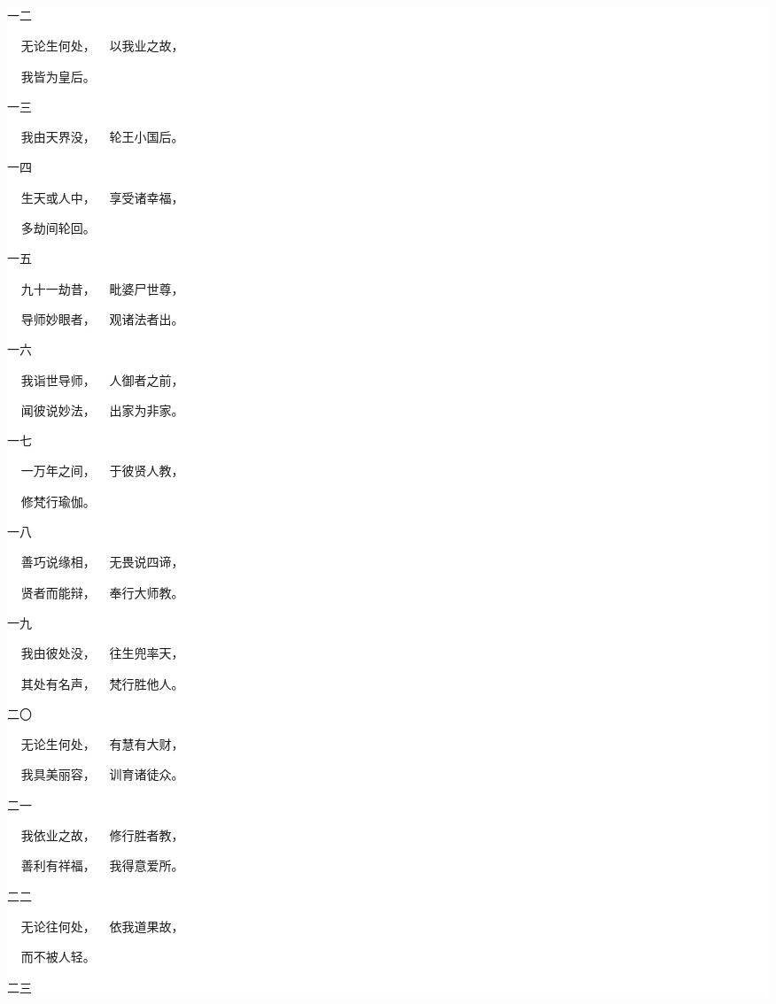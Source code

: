 一二

&nbsp;&nbsp;&nbsp;&nbsp;无论生何处，&nbsp;&nbsp;&nbsp;&nbsp;以我业之故，

&nbsp;&nbsp;&nbsp;&nbsp;我皆为皇后。

一三

&nbsp;&nbsp;&nbsp;&nbsp;我由天界没，&nbsp;&nbsp;&nbsp;&nbsp;轮王小国后。

一四

&nbsp;&nbsp;&nbsp;&nbsp;生天或人中，&nbsp;&nbsp;&nbsp;&nbsp;享受诸幸福，

&nbsp;&nbsp;&nbsp;&nbsp;多劫间轮回。

一五

&nbsp;&nbsp;&nbsp;&nbsp;九十一劫昔，&nbsp;&nbsp;&nbsp;&nbsp;毗婆尸世尊，

&nbsp;&nbsp;&nbsp;&nbsp;导师妙眼者，&nbsp;&nbsp;&nbsp;&nbsp;观诸法者出。

一六

&nbsp;&nbsp;&nbsp;&nbsp;我诣世导师，&nbsp;&nbsp;&nbsp;&nbsp;人御者之前，

&nbsp;&nbsp;&nbsp;&nbsp;闻彼说妙法，&nbsp;&nbsp;&nbsp;&nbsp;出家为非家。

一七

&nbsp;&nbsp;&nbsp;&nbsp;一万年之间，&nbsp;&nbsp;&nbsp;&nbsp;于彼贤人教，

&nbsp;&nbsp;&nbsp;&nbsp;修梵行瑜伽。

一八

&nbsp;&nbsp;&nbsp;&nbsp;善巧说缘相，&nbsp;&nbsp;&nbsp;&nbsp;无畏说四谛，

&nbsp;&nbsp;&nbsp;&nbsp;贤者而能辩，&nbsp;&nbsp;&nbsp;&nbsp;奉行大师教。

一九

&nbsp;&nbsp;&nbsp;&nbsp;我由彼处没，&nbsp;&nbsp;&nbsp;&nbsp;往生兜率天，

&nbsp;&nbsp;&nbsp;&nbsp;其处有名声，&nbsp;&nbsp;&nbsp;&nbsp;梵行胜他人。

二〇

&nbsp;&nbsp;&nbsp;&nbsp;无论生何处，&nbsp;&nbsp;&nbsp;&nbsp;有慧有大财，

&nbsp;&nbsp;&nbsp;&nbsp;我具美丽容，&nbsp;&nbsp;&nbsp;&nbsp;训育诸徒众。

二一

&nbsp;&nbsp;&nbsp;&nbsp;我依业之故，&nbsp;&nbsp;&nbsp;&nbsp;修行胜者教，

&nbsp;&nbsp;&nbsp;&nbsp;善利有祥福，&nbsp;&nbsp;&nbsp;&nbsp;我得意爱所。

二二

&nbsp;&nbsp;&nbsp;&nbsp;无论往何处，&nbsp;&nbsp;&nbsp;&nbsp;依我道果故，

&nbsp;&nbsp;&nbsp;&nbsp;而不被人轻。

二三
